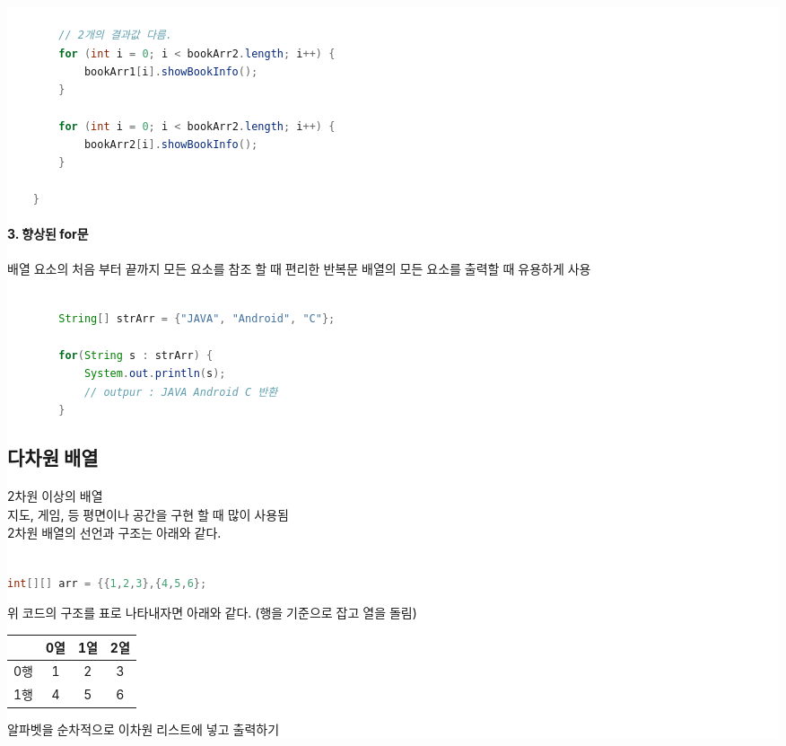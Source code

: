 ```java
		
		// 2개의 결과값 다름.
		for (int i = 0; i < bookArr2.length; i++) {
			bookArr1[i].showBookInfo();
		}	
		
		for (int i = 0; i < bookArr2.length; i++) {
			bookArr2[i].showBookInfo();
		}	

	}

```


#### 3. 향상된 for문 

배열 요소의 처음 부터 끝까지 모든 요소를 참조 할 때 편리한 반복문
배열의 모든 요소를 출력할 때 유용하게 사용

```java

		String[] strArr = {"JAVA", "Android", "C"};
		
		for(String s : strArr) {
			System.out.println(s);
            // outpur : JAVA Android C 반환
		}

```


## 다차원 배열 

2차원 이상의 배열   
지도, 게임, 등 평면이나 공간을 구현 할 때 많이 사용됨   
2차원 배열의 선언과 구조는 아래와 같다.

```java

int[][] arr = {{1,2,3},{4,5,6};

```

위 코드의 구조를 표로 나타내자면 아래와 같다. (행을 기준으로 잡고 열을 돌림)

||0열|1열|2열|
|:---:|:---:|:---:|:---:|
|0행|1|2|3|
|1행|4|5|6|


알파벳을 순차적으로 이차원 리스트에 넣고 출력하기
